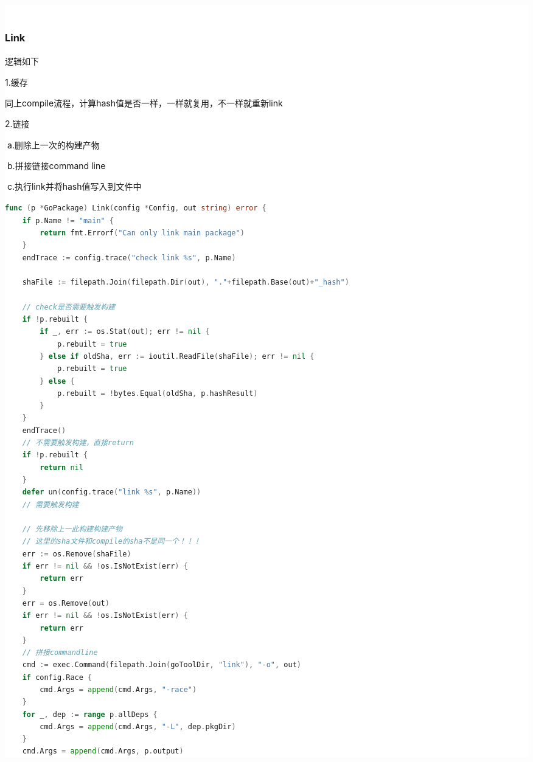 ```go
```

​                                                                                                                                                                                                                                                                                                                                                                                                                                                                                                                                                                                                                                                                                                                                                                                                                                                                                                                                                                                                                                                                                                                                                                                                                                                                                                                                                                                                                                                                                                                                                                                                                                                                                                                                                                                                                                                                                                                                                                                                                                                                                                                                                                                                                                                                                                                                                                                                                                                                                                                                                                                                                                                                                                                                                                                                                                                                                                                                                                                                                                                                                                                                                                                                                                                                                                                                                                                                                           

### Link



逻辑如下

1.缓存

同上compile流程，计算hash值是否一样，一样就复用，不一样就重新link

2.链接

​	a.删除上一次的构建产物

​	b.拼接链接command line

​	c.执行link并将hash值写入到文件中

```go
func (p *GoPackage) Link(config *Config, out string) error {
	if p.Name != "main" {
		return fmt.Errorf("Can only link main package")
	}
	endTrace := config.trace("check link %s", p.Name)

	shaFile := filepath.Join(filepath.Dir(out), "."+filepath.Base(out)+"_hash")

    // check是否需要触发构建
	if !p.rebuilt {
		if _, err := os.Stat(out); err != nil {
			p.rebuilt = true
		} else if oldSha, err := ioutil.ReadFile(shaFile); err != nil {
			p.rebuilt = true
		} else {
			p.rebuilt = !bytes.Equal(oldSha, p.hashResult)
		}
	}
	endTrace()
    // 不需要触发构建，直接return
	if !p.rebuilt {
		return nil
	}
	defer un(config.trace("link %s", p.Name))
	// 需要触发构建
    
    // 先移除上一此构建构建产物
    // 这里的sha文件和compile的sha不是同一个！！！
	err := os.Remove(shaFile)
	if err != nil && !os.IsNotExist(err) {
		return err
	}
	err = os.Remove(out)
	if err != nil && !os.IsNotExist(err) {
		return err
	}
	// 拼接commandline
	cmd := exec.Command(filepath.Join(goToolDir, "link"), "-o", out)
	if config.Race {
		cmd.Args = append(cmd.Args, "-race")
	}
	for _, dep := range p.allDeps {
		cmd.Args = append(cmd.Args, "-L", dep.pkgDir)
	}
	cmd.Args = append(cmd.Args, p.output)
```